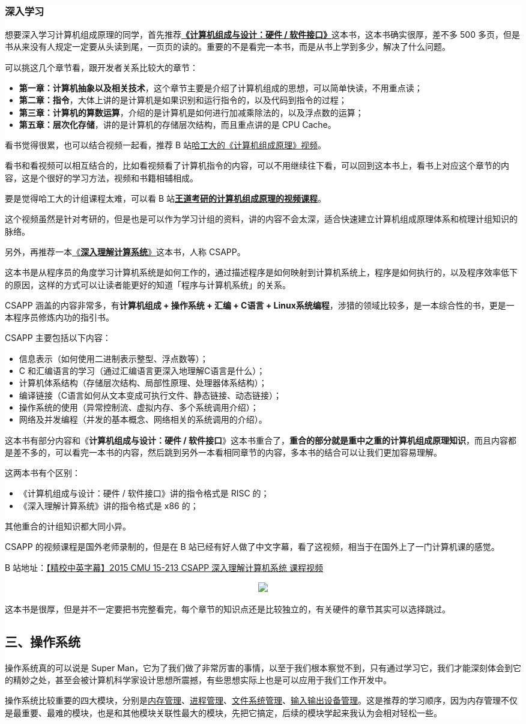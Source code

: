 ### 深入学习

想要深入学习计算机组成原理的同学，首先推荐[**《计算机组成与设计：硬件 / 软件接口》**](https://book.douban.com/subject/30443432/)这本书，这本书确实很厚，差不多 500 多页，但是书从来没有人规定一定要从头读到尾，一页页的读的。重要的不是看完一本书，而是从书上学到多少，解决了什么问题。

可以挑这几个章节看，跟开发者关系比较大的章节：

- **第一章：计算机抽象以及相关技术**，这个章节主要是介绍了计算机组成的思想，可以简单快读，不用重点读；
- **第二章：指令**，大体上讲的是计算机是如果识别和运行指令的，以及代码到指令的过程；
- **第三章：计算机的算数运算**，介绍的是计算机是如何进行加减乘除法的，以及浮点数的运算；
- **第五章：层次化存储**，讲的是计算机的存储层次结构，而且重点讲的是 CPU Cache。

看书觉得很累，也可以结合视频一起看，推荐 B 站[哈工大的《计算机组成原理》视频](https://www.bilibili.com/video/BV1t4411e7LH/)。

看书和看视频可以相互结合的，比如看视频看了计算机指令的内容，可以不用继续往下看，可以回到这本书上，看书上对应这个章节的内容，这是个很好的学习方法，视频和书籍相辅相成。

要是觉得哈工大的计组课程太难，可以看 B 站[**王道考研的计算机组成原理的视频课程**](https://www.bilibili.com/video/BV1BE411D7ii)。

这个视频虽然是针对考研的，但是也是可以作为学习计组的资料，讲的内容不会太深，适合快速建立计算机组成原理体系和梳理计组知识的脉络。

另外，再推荐一本[《**深入理解计算系统**》](https://book.douban.com/subject/26912767/)这本书，人称 CSAPP。

这本书是从程序员的角度学习计算机系统是如何工作的，通过描述程序是如何映射到计算机系统上，程序是如何执行的，以及程序效率低下的原因，这样的方式可以让读者能更好的知道「程序与计算机系统」的关系。

CSAPP 涵盖的内容非常多，有**计算机组成 + 操作系统 + 汇编 + C语言 + Linux系统编程**，涉猎的领域比较多，是一本综合性的书，更是一本程序员修炼内功的指引书。

CSAPP 主要包括以下内容：

- 信息表示（如何使用二进制表示整型、浮点数等）；
- C 和汇编语言的学习（通过汇编语言更深入地理解C语言是什么）；
- 计算机体系结构（存储层次结构、局部性原理、处理器体系结构）；
- 编译链接（C语言如何从文本变成可执行文件、静态链接、动态链接）；
- 操作系统的使用（异常控制流、虚拟内存、多个系统调用介绍）；
- 网络及并发编程（并发的基本概念、网络相关的系统调用的介绍）。

这本书有部分内容和《**计算机组成与设计：硬件 / 软件接口**》这本书重合了，**重合的部分就是重中之重的计算机组成原理知识**，而且内容都是差不多的，可以看完一本书的内容，然后跳到另外一本看相同章节的内容，多本书的结合可以让我们更加容易理解。

这两本书有个区别：

- 《计算机组成与设计：硬件 / 软件接口》讲的指令格式是 RISC 的；
- 《深入理解计算系统》讲的指令格式是 x86 的；

其他重合的计组知识都大同小异。

CSAPP 的视频课程是国外老师录制的，但是在 B 站已经有好人做了中文字幕，看了这视频，相当于在国外上了一门计算机课的感觉。

B 站地址：[【精校中英字幕】2015 CMU 15-213 CSAPP 深入理解计算机系统 课程视频](https://www.bilibili.com/video/BV1iW411d7hd)

<div align="center"> <img src="https://cdn.xiaobinqt.cn/xiaobinqt.io/20230107/1a9dbcc230f14484859ef7e4b1eebbba.png" width=600 /> </div>

这本书是很厚，但是并不一定要把书完整看完，每个章节的知识点还是比较独立的，有关硬件的章节其实可以选择跳过。

## 三、操作系统

操作系统真的可以说是 Super Man，它为了我们做了非常厉害的事情，以至于我们根本察觉不到，只有通过学习它，我们才能深刻体会到它的精妙之处，甚至会被计算机科学家设计思想所震撼，有些思想实际上也是可以应用于我们工作开发中。

操作系统比较重要的四大模块，分别是[内存管理](https://mp.weixin.qq.com/s?__biz=MzUxODAzNDg4NQ==&mid=2247485033&idx=1&sn=bf9ba7aca126ad186922c57a96928593)、[进程管理](https://mp.weixin.qq.com/s?__biz=MzUxODAzNDg4NQ==&mid=2247485175&idx=1&sn=eda03758d4e810afd897ade44c19a508)、[文件系统管理](https://mp.weixin.qq.com/s?__biz=MzUxODAzNDg4NQ==&mid=2247485446&idx=1&sn=2c525f008622b98bc08a66f2b4dcfee8)、[输入输出设备管理](https://mp.weixin.qq.com/s?__biz=MzUxODAzNDg4NQ==&mid=2247485498&idx=1&sn=6948f309461ea83c691892949c8272dd)。这是推荐的学习顺序，因为内存管理不仅是最重要、最难的模块，也是和其他模块关联性最大的模块，先把它搞定，后续的模块学起来我认为会相对轻松一些。
